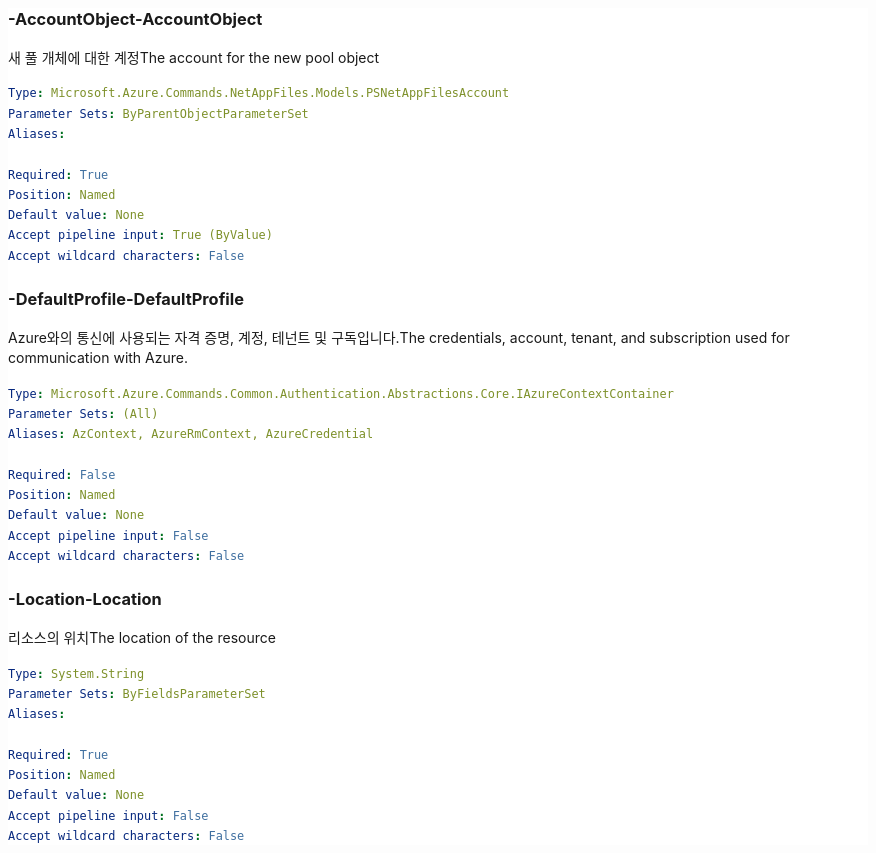 ### <span data-ttu-id="6ebd3-115">-AccountObject</span><span class="sxs-lookup"><span data-stu-id="6ebd3-115">-AccountObject</span></span>
<span data-ttu-id="6ebd3-116">새 풀 개체에 대한 계정</span><span class="sxs-lookup"><span data-stu-id="6ebd3-116">The account for the new pool object</span></span>

```yaml
Type: Microsoft.Azure.Commands.NetAppFiles.Models.PSNetAppFilesAccount
Parameter Sets: ByParentObjectParameterSet
Aliases:

Required: True
Position: Named
Default value: None
Accept pipeline input: True (ByValue)
Accept wildcard characters: False
```

### <span data-ttu-id="6ebd3-117">-DefaultProfile</span><span class="sxs-lookup"><span data-stu-id="6ebd3-117">-DefaultProfile</span></span>
<span data-ttu-id="6ebd3-118">Azure와의 통신에 사용되는 자격 증명, 계정, 테넌트 및 구독입니다.</span><span class="sxs-lookup"><span data-stu-id="6ebd3-118">The credentials, account, tenant, and subscription used for communication with Azure.</span></span>

```yaml
Type: Microsoft.Azure.Commands.Common.Authentication.Abstractions.Core.IAzureContextContainer
Parameter Sets: (All)
Aliases: AzContext, AzureRmContext, AzureCredential

Required: False
Position: Named
Default value: None
Accept pipeline input: False
Accept wildcard characters: False
```

### <span data-ttu-id="6ebd3-119">-Location</span><span class="sxs-lookup"><span data-stu-id="6ebd3-119">-Location</span></span>
<span data-ttu-id="6ebd3-120">리소스의 위치</span><span class="sxs-lookup"><span data-stu-id="6ebd3-120">The location of the resource</span></span>

```yaml
Type: System.String
Parameter Sets: ByFieldsParameterSet
Aliases:

Required: True
Position: Named
Default value: None
Accept pipeline input: False
Accept wildcard characters: False
```
